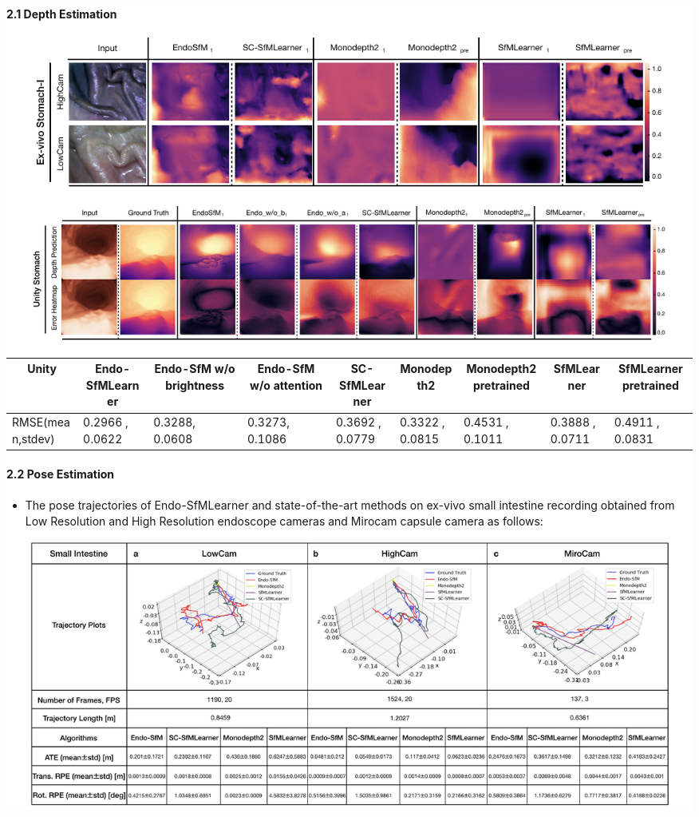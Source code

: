 #### 2.1 Depth Estimation

<p align="center">
<img src='imgs/real_stom_depth_fig.png' width=800/> 
</p>

<p align="center">
<img src='imgs/unity_stom_depth_fig.png' width=800/> 
</p>

<p align="center">

|     Unity       |Endo-SfMLearner |Endo-SfM w/o brightness|Endo-SfM w/o attention |SC-SfMLearner| Monodepth2 | Monodepth2 pretrained | SfMLearner | SfMLearner pretrained |
|-----------------|----------------|----------------|----------------|--------------|------------|-----------------------|------------|-----------------------|
| RMSE(mean,stdev)| 0.2966 , 0.0622| 0.3288, 0.0608|0.3273, 0.1086 |0.3692 , 0.0779|0.3322 , 0.0815|0.4531 , 0.1011|0.3888 , 0.0711|0.4911 , 0.0831|


</p>

#### 2.2 Pose Estimation

  - The pose trajectories of Endo-SfMLearner and state-of-the-art methods on ex-vivo small intestine recording obtained from Low Resolution and High Resolution endoscope cameras and Mirocam capsule camera as follows:

<p align="center">
<img src='imgs/real_pose.png' width=800/> 